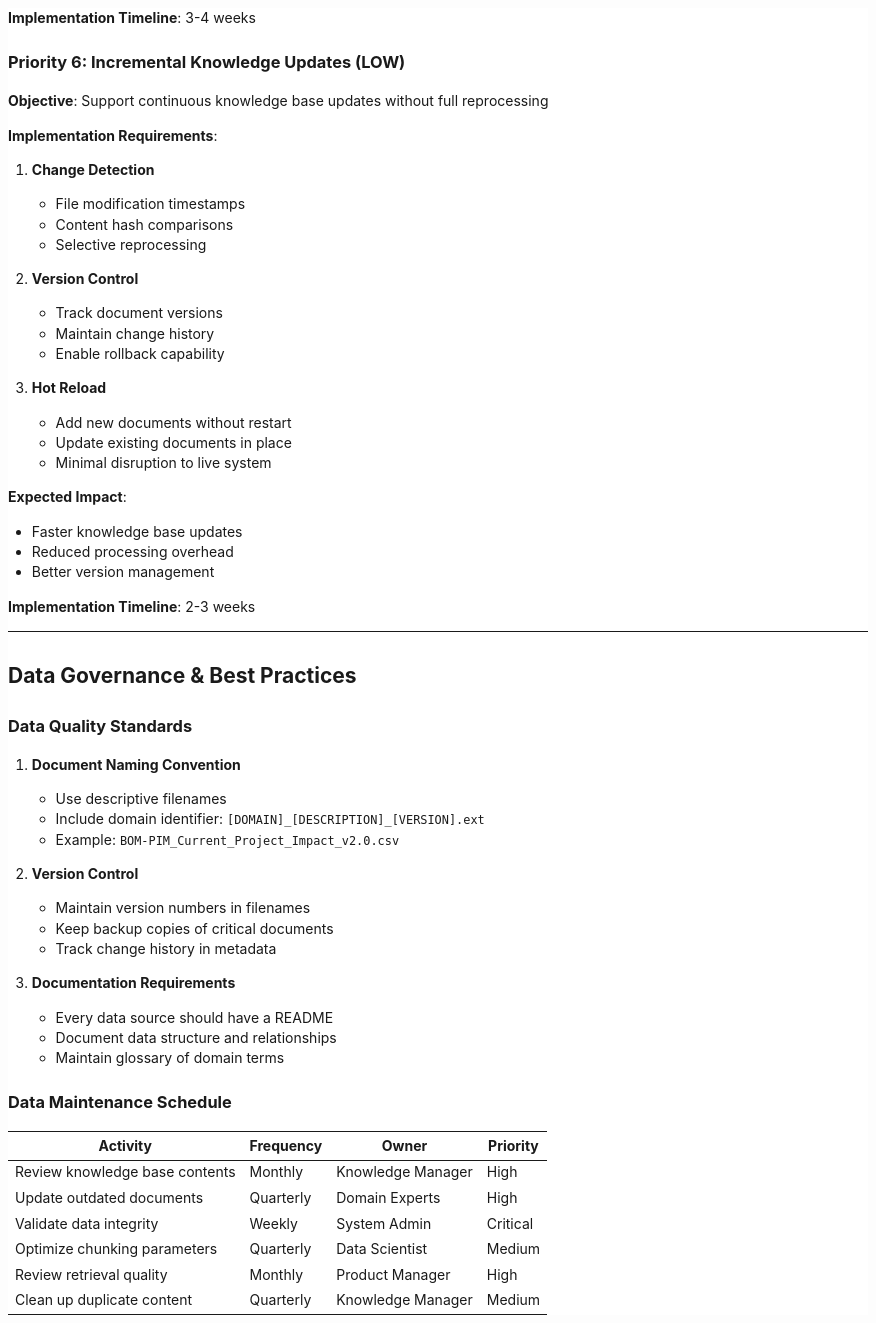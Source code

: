 **Implementation Timeline**: 3-4 weeks

### Priority 6: Incremental Knowledge Updates (LOW)

**Objective**: Support continuous knowledge base updates without full reprocessing

**Implementation Requirements**:

1. **Change Detection**
   - File modification timestamps
   - Content hash comparisons
   - Selective reprocessing

2. **Version Control**
   - Track document versions
   - Maintain change history
   - Enable rollback capability

3. **Hot Reload**
   - Add new documents without restart
   - Update existing documents in place
   - Minimal disruption to live system

**Expected Impact**:
- Faster knowledge base updates
- Reduced processing overhead
- Better version management

**Implementation Timeline**: 2-3 weeks

---

## Data Governance & Best Practices

### Data Quality Standards

1. **Document Naming Convention**
   - Use descriptive filenames
   - Include domain identifier: `[DOMAIN]_[DESCRIPTION]_[VERSION].ext`
   - Example: `BOM-PIM_Current_Project_Impact_v2.0.csv`

2. **Version Control**
   - Maintain version numbers in filenames
   - Keep backup copies of critical documents
   - Track change history in metadata

3. **Documentation Requirements**
   - Every data source should have a README
   - Document data structure and relationships
   - Maintain glossary of domain terms

### Data Maintenance Schedule

| Activity | Frequency | Owner | Priority |
|----------|-----------|-------|----------|
| Review knowledge base contents | Monthly | Knowledge Manager | High |
| Update outdated documents | Quarterly | Domain Experts | High |
| Validate data integrity | Weekly | System Admin | Critical |
| Optimize chunking parameters | Quarterly | Data Scientist | Medium |
| Review retrieval quality | Monthly | Product Manager | High |
| Clean up duplicate content | Quarterly | Knowledge Manager | Medium |
